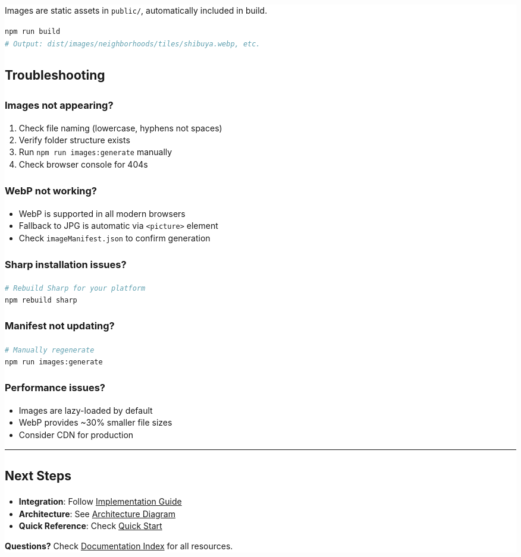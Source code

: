 Images are static assets in `public/`, automatically included in build.

```bash
npm run build
# Output: dist/images/neighborhoods/tiles/shibuya.webp, etc.
```

## Troubleshooting

### Images not appearing?

1. Check file naming (lowercase, hyphens not spaces)
2. Verify folder structure exists
3. Run `npm run images:generate` manually
4. Check browser console for 404s

### WebP not working?

- WebP is supported in all modern browsers
- Fallback to JPG is automatic via `<picture>` element
- Check `imageManifest.json` to confirm generation

### Sharp installation issues?

```bash
# Rebuild Sharp for your platform
npm rebuild sharp
```

### Manifest not updating?

```bash
# Manually regenerate
npm run images:generate
```

### Performance issues?

- Images are lazy-loaded by default
- WebP provides ~30% smaller file sizes
- Consider CDN for production

---

## Next Steps

- **Integration**: Follow [Implementation Guide](./IMPLEMENTATION_GUIDE.md)
- **Architecture**: See [Architecture Diagram](./ARCHITECTURE_DIAGRAM.md)
- **Quick Reference**: Check [Quick Start](./IMAGE_QUICKSTART.md)

**Questions?** Check [Documentation Index](./IMAGE_SYSTEM_INDEX.md) for all resources.
